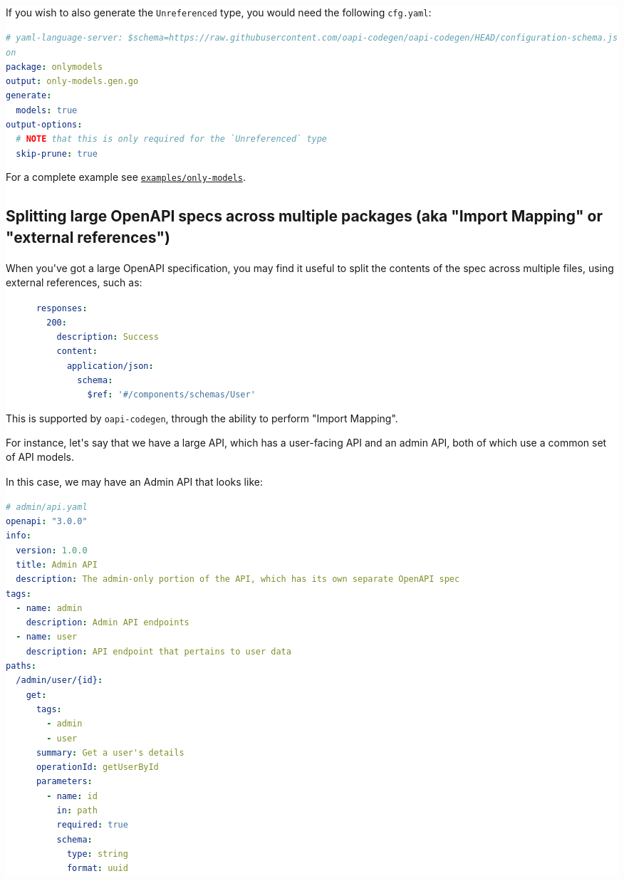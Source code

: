 If you wish to also generate the `Unreferenced` type, you would need the following `cfg.yaml`:

```yaml
# yaml-language-server: $schema=https://raw.githubusercontent.com/oapi-codegen/oapi-codegen/HEAD/configuration-schema.json
package: onlymodels
output: only-models.gen.go
generate:
  models: true
output-options:
  # NOTE that this is only required for the `Unreferenced` type
  skip-prune: true
```

For a complete example see [`examples/only-models`](examples/only-models).

## Splitting large OpenAPI specs across multiple packages (aka "Import Mapping" or "external references")
<a name=import-mapping></a>

When you've got a large OpenAPI specification, you may find it useful to split the contents of the spec across multiple files, using external references, such as:

```yaml
      responses:
        200:
          description: Success
          content:
            application/json:
              schema:
                $ref: '#/components/schemas/User'
```

This is supported by `oapi-codegen`, through the ability to perform "Import Mapping".

For instance, let's say that we have a large API, which has a user-facing API and an admin API, both of which use a common set of API models.

In this case, we may have an Admin API that looks like:

```yaml
# admin/api.yaml
openapi: "3.0.0"
info:
  version: 1.0.0
  title: Admin API
  description: The admin-only portion of the API, which has its own separate OpenAPI spec
tags:
  - name: admin
    description: Admin API endpoints
  - name: user
    description: API endpoint that pertains to user data
paths:
  /admin/user/{id}:
    get:
      tags:
        - admin
        - user
      summary: Get a user's details
      operationId: getUserById
      parameters:
        - name: id
          in: path
          required: true
          schema:
            type: string
            format: uuid
```